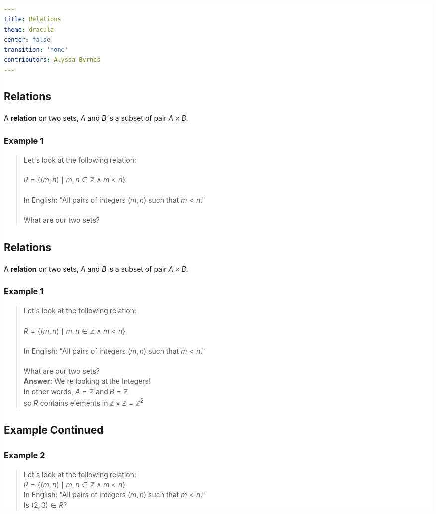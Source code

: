 ```yaml
---
title: Relations
theme: dracula
center: false
transition: 'none'
contributors: Alyssa Byrnes
---
```






## Relations 
<div id="content">

A **relation** on two sets, $A$ and $B$ is a subset of pair $A \times B$.

### Example 1
> Let's look at the following relation: <br> <br>
$R = \{(m,n) \mid m, n \in \mathbb{Z} \land m < n\}$ <br><br>
In English: "All pairs of integers $(m,n)$ such that $m<n$." <br><br>
What are our two sets?
</div>


## Relations 
<div id="content">

A **relation** on two sets, $A$ and $B$ is a subset of pair $A \times B$.

### Example 1
> Let's look at the following relation: <br> <br>
$R = \{(m,n) \mid m, n \in \mathbb{Z} \land m < n\}$ <br><br>
In English: "All pairs of integers $(m,n)$ such that $m<n$." <br><br>
What are our two sets? <br>
> **Answer:** We're looking at the Integers! <br> 
In other words, $A = \mathbb{Z}$ and $B = \mathbb{Z}$  <br>
so $R$ contains elements in $\mathbb{Z} \times \mathbb{Z} = \mathbb{Z}^2$


</div>


## Example Continued
<div id="content">

### Example 2

> Let's look at the following relation: <br>
> $R = \{(m,n) \mid m, n \in \mathbb{Z} \land m < n\}$ <br>
> In English: "All pairs of integers $(m,n)$ such that $m<n$." <br>
> Is $(2,3) \in R$? <br>
</div>
